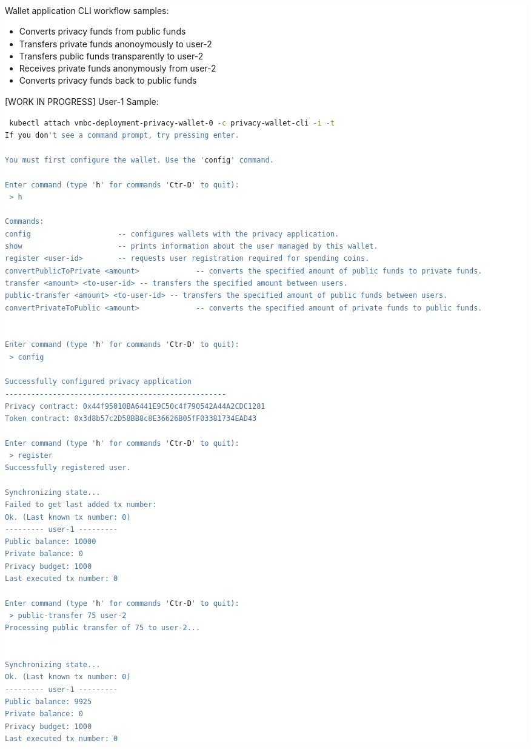 Wallet application CLI workflow samples:
- Converts privacy funds from public funds
- Transfers private funds anonoymously to user-2
- Transfers public funds transparently to user-2
- Receives private funds anonymously from user-2
- Converts privacy funds back to public funds

[WORK IN PROGRESS]
User-1 Sample:
```sh
 kubectl attach vmbc-deployment-privacy-wallet-0 -c privacy-wallet-cli -i -t
If you don't see a command prompt, try pressing enter.

You must first configure the wallet. Use the 'config' command.

Enter command (type 'h' for commands 'Ctr-D' to quit):
 > h

Commands:
config                    -- configures wallets with the privacy application.
show                      -- prints information about the user managed by this wallet.
register <user-id>        -- requests user registration required for spending coins.
convertPublicToPrivate <amount>             -- converts the specified amount of public funds to private funds.
transfer <amount> <to-user-id> -- transfers the specified amount between users.
public-transfer <amount> <to-user-id> -- transfers the specified amount of public funds between users.
convertPrivateToPublic <amount>             -- converts the specified amount of private funds to public funds.


Enter command (type 'h' for commands 'Ctr-D' to quit):
 > config

Successfully configured privacy application
---------------------------------------------------
Privacy contract: 0x44f95010BA6441E9C50c4f790542A44A2CDC1281
Token contract: 0x3d8b57c2D58BB8c8E36626B05fF03381734EAD43

Enter command (type 'h' for commands 'Ctr-D' to quit):
 > register
Successfully registered user.

Synchronizing state...
Failed to get last added tx number:
Ok. (Last known tx number: 0)
--------- user-1 ---------
Public balance: 10000
Private balance: 0
Privacy budget: 1000
Last executed tx number: 0

Enter command (type 'h' for commands 'Ctr-D' to quit):
 > public-transfer 75 user-2
Processing public transfer of 75 to user-2...


Synchronizing state...
Ok. (Last known tx number: 0)
--------- user-1 ---------
Public balance: 9925
Private balance: 0
Privacy budget: 1000
Last executed tx number: 0
```